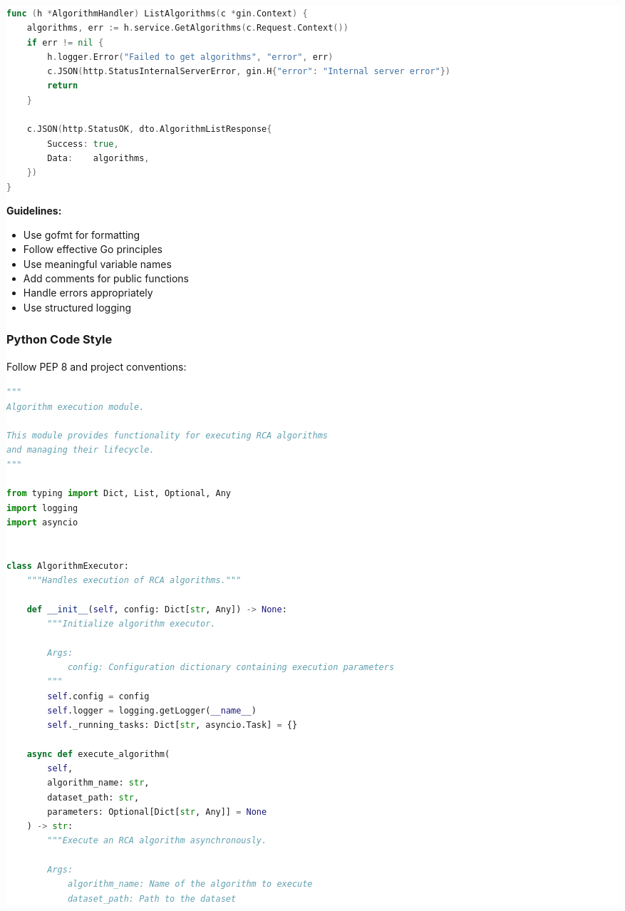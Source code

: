 ```go
func (h *AlgorithmHandler) ListAlgorithms(c *gin.Context) {
    algorithms, err := h.service.GetAlgorithms(c.Request.Context())
    if err != nil {
        h.logger.Error("Failed to get algorithms", "error", err)
        c.JSON(http.StatusInternalServerError, gin.H{"error": "Internal server error"})
        return
    }
    
    c.JSON(http.StatusOK, dto.AlgorithmListResponse{
        Success: true,
        Data:    algorithms,
    })
}
```

**Guidelines:**
- Use gofmt for formatting
- Follow effective Go principles
- Use meaningful variable names
- Add comments for public functions
- Handle errors appropriately
- Use structured logging

### Python Code Style

Follow PEP 8 and project conventions:

```python
"""
Algorithm execution module.

This module provides functionality for executing RCA algorithms
and managing their lifecycle.
"""

from typing import Dict, List, Optional, Any
import logging
import asyncio


class AlgorithmExecutor:
    """Handles execution of RCA algorithms."""
    
    def __init__(self, config: Dict[str, Any]) -> None:
        """Initialize algorithm executor.
        
        Args:
            config: Configuration dictionary containing execution parameters
        """
        self.config = config
        self.logger = logging.getLogger(__name__)
        self._running_tasks: Dict[str, asyncio.Task] = {}
    
    async def execute_algorithm(
        self, 
        algorithm_name: str, 
        dataset_path: str,
        parameters: Optional[Dict[str, Any]] = None
    ) -> str:
        """Execute an RCA algorithm asynchronously.
        
        Args:
            algorithm_name: Name of the algorithm to execute
            dataset_path: Path to the dataset
```